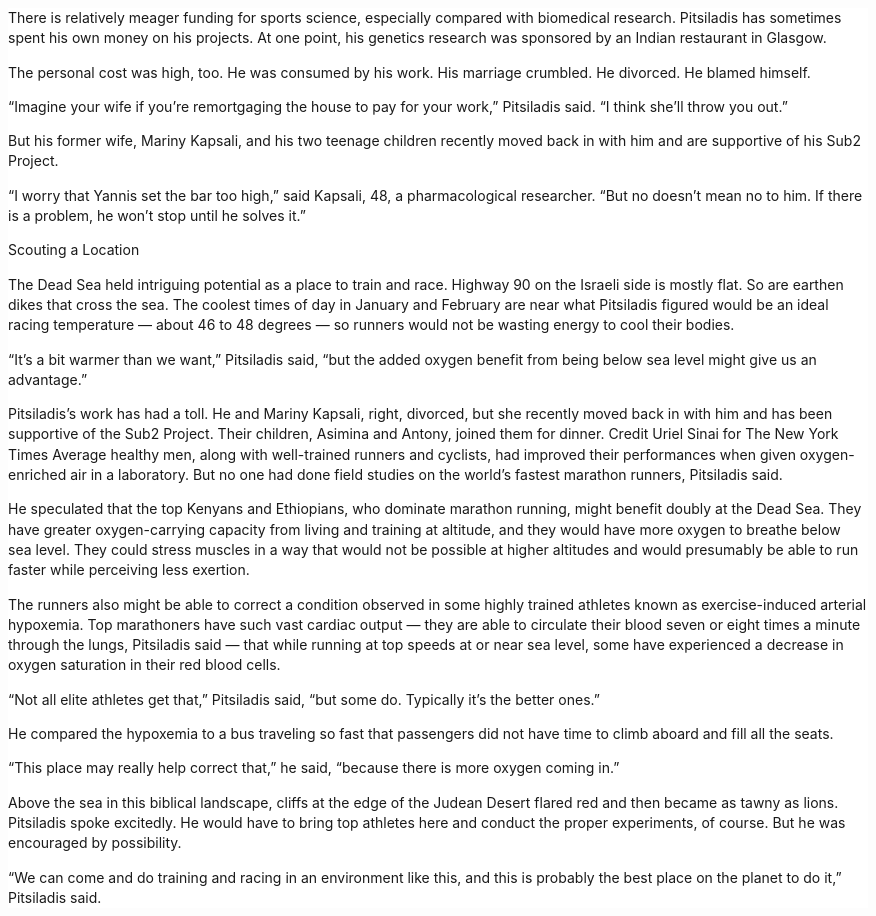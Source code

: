 There is relatively meager funding for sports science, especially compared with biomedical research. Pitsiladis has sometimes spent his own money on his projects. At one point, his genetics research was sponsored by an Indian restaurant in Glasgow.

The personal cost was high, too. He was consumed by his work. His marriage crumbled. He divorced. He blamed himself.

“Imagine your wife if you’re remortgaging the house to pay for your work,” Pitsiladis said. “I think she’ll throw you out.”

But his former wife, Mariny Kapsali, and his two teenage children recently moved back in with him and are supportive of his Sub2 Project.

“I worry that Yannis set the bar too high,” said Kapsali, 48, a pharmacological researcher. “But no doesn’t mean no to him. If there is a problem, he won’t stop until he solves it.”

Scouting a Location

The Dead Sea held intriguing potential as a place to train and race. Highway 90 on the Israeli side is mostly flat. So are earthen dikes that cross the sea. The coolest times of day in January and February are near what Pitsiladis figured would be an ideal racing temperature — about 46 to 48 degrees — so runners would not be wasting energy to cool their bodies.

“It’s a bit warmer than we want,” Pitsiladis said, “but the added oxygen benefit from being below sea level might give us an advantage.”

Pitsiladis’s work has had a toll. He and Mariny Kapsali, right, divorced, but she recently moved back in with him and has been supportive of the Sub2 Project. Their children, Asimina and Antony, joined them for dinner. Credit Uriel Sinai for The New York Times
Average healthy men, along with well-trained runners and cyclists, had improved their performances when given oxygen-enriched air in a laboratory. But no one had done field studies on the world’s fastest marathon runners, Pitsiladis said.

He speculated that the top Kenyans and Ethiopians, who dominate marathon running, might benefit doubly at the Dead Sea. They have greater oxygen-carrying capacity from living and training at altitude, and they would have more oxygen to breathe below sea level. They could stress muscles in a way that would not be possible at higher altitudes and would presumably be able to run faster while perceiving less exertion.

The runners also might be able to correct a condition observed in some highly trained athletes known as exercise-induced arterial hypoxemia. Top marathoners have such vast cardiac output — they are able to circulate their blood seven or eight times a minute through the lungs, Pitsiladis said — that while running at top speeds at or near sea level, some have experienced a decrease in oxygen saturation in their red blood cells.

“Not all elite athletes get that,” Pitsiladis said, “but some do. Typically it’s the better ones.”

He compared the hypoxemia to a bus traveling so fast that passengers did not have time to climb aboard and fill all the seats.

“This place may really help correct that,” he said, “because there is more oxygen coming in.”

Above the sea in this biblical landscape, cliffs at the edge of the Judean Desert flared red and then became as tawny as lions. Pitsiladis spoke excitedly. He would have to bring top athletes here and conduct the proper experiments, of course. But he was encouraged by possibility.

“We can come and do training and racing in an environment like this, and this is probably the best place on the planet to do it,” Pitsiladis said.
